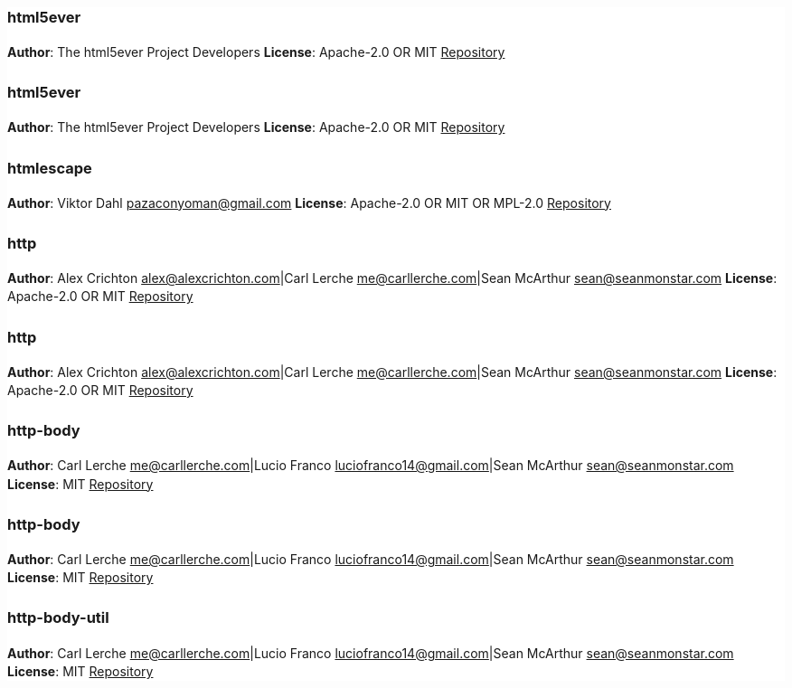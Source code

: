 
### html5ever
**Author**: The html5ever Project Developers
**License**: Apache-2.0 OR MIT
[Repository](https://github.com/servo/html5ever)


### html5ever
**Author**: The html5ever Project Developers
**License**: Apache-2.0 OR MIT
[Repository](https://github.com/servo/html5ever)


### htmlescape
**Author**: Viktor Dahl <pazaconyoman@gmail.com>
**License**: Apache-2.0 OR MIT OR MPL-2.0
[Repository](https://github.com/veddan/rust-htmlescape)


### http
**Author**: Alex Crichton <alex@alexcrichton.com>|Carl Lerche <me@carllerche.com>|Sean McArthur <sean@seanmonstar.com>
**License**: Apache-2.0 OR MIT
[Repository](https://github.com/hyperium/http)


### http
**Author**: Alex Crichton <alex@alexcrichton.com>|Carl Lerche <me@carllerche.com>|Sean McArthur <sean@seanmonstar.com>
**License**: Apache-2.0 OR MIT
[Repository](https://github.com/hyperium/http)


### http-body
**Author**: Carl Lerche <me@carllerche.com>|Lucio Franco <luciofranco14@gmail.com>|Sean McArthur <sean@seanmonstar.com>
**License**: MIT
[Repository](https://github.com/hyperium/http-body)


### http-body
**Author**: Carl Lerche <me@carllerche.com>|Lucio Franco <luciofranco14@gmail.com>|Sean McArthur <sean@seanmonstar.com>
**License**: MIT
[Repository](https://github.com/hyperium/http-body)


### http-body-util
**Author**: Carl Lerche <me@carllerche.com>|Lucio Franco <luciofranco14@gmail.com>|Sean McArthur <sean@seanmonstar.com>
**License**: MIT
[Repository](https://github.com/hyperium/http-body)
